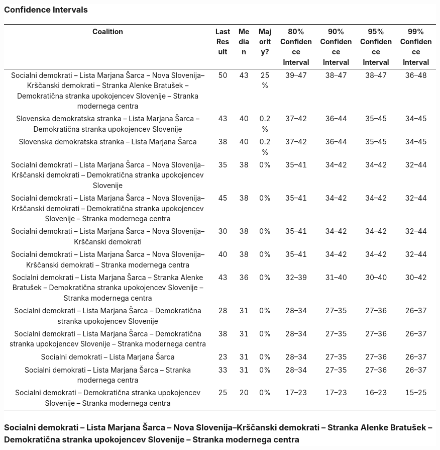 ### Confidence Intervals

| Coalition | Last Result | Median | Majority? | 80% Confidence Interval | 90% Confidence Interval | 95% Confidence Interval | 99% Confidence Interval |
|:---------:|:-----------:|:------:|:---------:|:-----------------------:|:-----------------------:|:-----------------------:|:-----------------------:|
| Socialni demokrati – Lista Marjana Šarca – Nova Slovenija–Krščanski demokrati – Stranka Alenke Bratušek – Demokratična stranka upokojencev Slovenije – Stranka modernega centra | 50 | 43 | 25% | 39–47 | 38–47 | 38–47 | 36–48 |
| Slovenska demokratska stranka – Lista Marjana Šarca – Demokratična stranka upokojencev Slovenije | 43 | 40 | 0.2% | 37–42 | 36–44 | 35–45 | 34–45 |
| Slovenska demokratska stranka – Lista Marjana Šarca | 38 | 40 | 0.2% | 37–42 | 36–44 | 35–45 | 34–45 |
| Socialni demokrati – Lista Marjana Šarca – Nova Slovenija–Krščanski demokrati – Demokratična stranka upokojencev Slovenije | 35 | 38 | 0% | 35–41 | 34–42 | 34–42 | 32–44 |
| Socialni demokrati – Lista Marjana Šarca – Nova Slovenija–Krščanski demokrati – Demokratična stranka upokojencev Slovenije – Stranka modernega centra | 45 | 38 | 0% | 35–41 | 34–42 | 34–42 | 32–44 |
| Socialni demokrati – Lista Marjana Šarca – Nova Slovenija–Krščanski demokrati | 30 | 38 | 0% | 35–41 | 34–42 | 34–42 | 32–44 |
| Socialni demokrati – Lista Marjana Šarca – Nova Slovenija–Krščanski demokrati – Stranka modernega centra | 40 | 38 | 0% | 35–41 | 34–42 | 34–42 | 32–44 |
| Socialni demokrati – Lista Marjana Šarca – Stranka Alenke Bratušek – Demokratična stranka upokojencev Slovenije – Stranka modernega centra | 43 | 36 | 0% | 32–39 | 31–40 | 30–40 | 30–42 |
| Socialni demokrati – Lista Marjana Šarca – Demokratična stranka upokojencev Slovenije | 28 | 31 | 0% | 28–34 | 27–35 | 27–36 | 26–37 |
| Socialni demokrati – Lista Marjana Šarca – Demokratična stranka upokojencev Slovenije – Stranka modernega centra | 38 | 31 | 0% | 28–34 | 27–35 | 27–36 | 26–37 |
| Socialni demokrati – Lista Marjana Šarca | 23 | 31 | 0% | 28–34 | 27–35 | 27–36 | 26–37 |
| Socialni demokrati – Lista Marjana Šarca – Stranka modernega centra | 33 | 31 | 0% | 28–34 | 27–35 | 27–36 | 26–37 |
| Socialni demokrati – Demokratična stranka upokojencev Slovenije – Stranka modernega centra | 25 | 20 | 0% | 17–23 | 17–23 | 16–23 | 15–25 |

### Socialni demokrati – Lista Marjana Šarca – Nova Slovenija–Krščanski demokrati – Stranka Alenke Bratušek – Demokratična stranka upokojencev Slovenije – Stranka modernega centra
